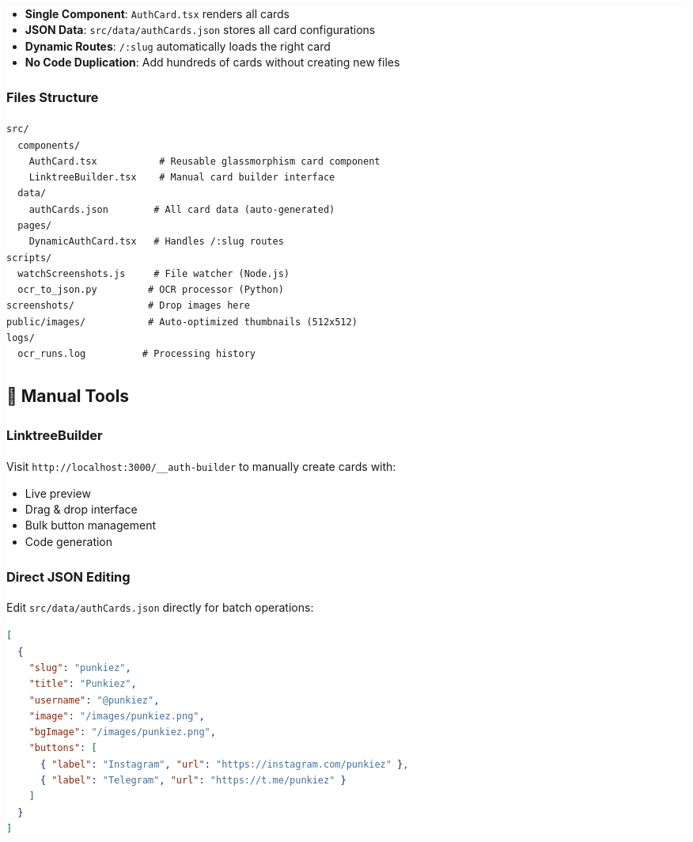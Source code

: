 - **Single Component**: `AuthCard.tsx` renders all cards
- **JSON Data**: `src/data/authCards.json` stores all card configurations
- **Dynamic Routes**: `/:slug` automatically loads the right card
- **No Code Duplication**: Add hundreds of cards without creating new files

### Files Structure

```
src/
  components/
    AuthCard.tsx           # Reusable glassmorphism card component
    LinktreeBuilder.tsx    # Manual card builder interface
  data/
    authCards.json        # All card data (auto-generated)
  pages/
    DynamicAuthCard.tsx   # Handles /:slug routes
scripts/
  watchScreenshots.js     # File watcher (Node.js)
  ocr_to_json.py         # OCR processor (Python)
screenshots/             # Drop images here
public/images/           # Auto-optimized thumbnails (512x512)
logs/
  ocr_runs.log          # Processing history
```

## 🔧 Manual Tools

### LinktreeBuilder

Visit `http://localhost:3000/__auth-builder` to manually create cards with:

- Live preview
- Drag & drop interface
- Bulk button management
- Code generation

### Direct JSON Editing

Edit `src/data/authCards.json` directly for batch operations:

```json
[
  {
    "slug": "punkiez",
    "title": "Punkiez",
    "username": "@punkiez",
    "image": "/images/punkiez.png",
    "bgImage": "/images/punkiez.png",
    "buttons": [
      { "label": "Instagram", "url": "https://instagram.com/punkiez" },
      { "label": "Telegram", "url": "https://t.me/punkiez" }
    ]
  }
]
```
